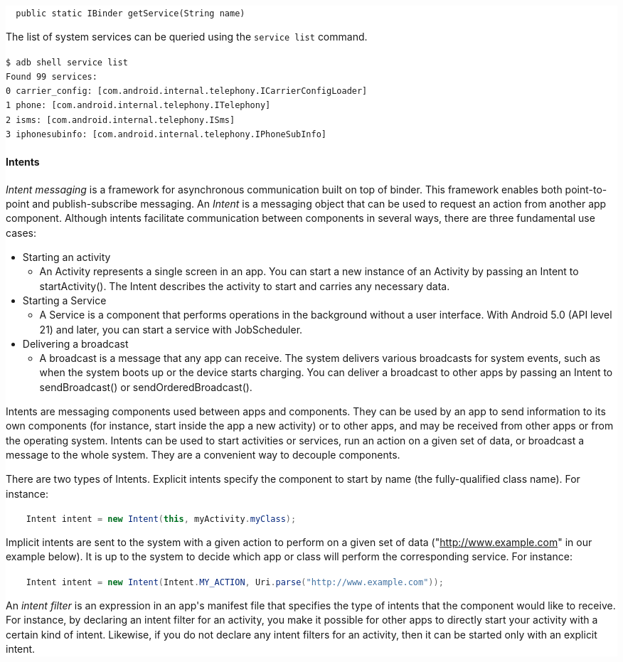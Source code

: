 ```
  public static IBinder getService(String name)
```

The list of system services can be queried using the `service list` command.


```
$ adb shell service list
Found 99 services:
0 carrier_config: [com.android.internal.telephony.ICarrierConfigLoader]
1 phone: [com.android.internal.telephony.ITelephony]
2 isms: [com.android.internal.telephony.ISms]
3 iphonesubinfo: [com.android.internal.telephony.IPhoneSubInfo]
```

#### Intents

*Intent messaging* is a framework for asynchronous communication built on top of binder. This framework enables both point-to-point and publish-subscribe messaging. An *Intent* is a messaging object that can be used to request an action from another app component. Although intents facilitate communication between components in several ways, there are three fundamental use cases:

- Starting an activity
    - An Activity represents a single screen in an app. You can start a new instance of an Activity by passing an Intent to startActivity(). The Intent describes the activity to start and carries any necessary data.
- Starting a Service
    - A Service is a component that performs operations in the background without a user interface. With Android 5.0 (API level 21) and later, you can start a service with JobScheduler.
- Delivering a broadcast
    - A broadcast is a message that any app can receive. The system delivers various broadcasts for system events, such as when the system boots up or the device starts charging. You can deliver a broadcast to other apps by passing an Intent to sendBroadcast() or sendOrderedBroadcast().

Intents are messaging components used between apps and components. They can be used by an app to send information to its own components (for instance, start inside the app a new activity) or to other apps, and may be received from other apps or from the operating system. Intents can be used to start activities or services, run an action on a given set of data, or broadcast a message to the whole system. They are a convenient way to decouple components.

There are two types of Intents. Explicit intents specify the component to start by name (the fully-qualified class name). For instance:

```Java
    Intent intent = new Intent(this, myActivity.myClass);
```

Implicit intents are sent to the system with a given action to perform on a given set of data ("http://www.example.com" in our example below). It is up to the system to decide which app or class will perform the corresponding service. For instance:

```Java
    Intent intent = new Intent(Intent.MY_ACTION, Uri.parse("http://www.example.com"));
```

An *intent filter* is an expression in an app's manifest file that specifies the type of intents that the component would like to receive. For instance, by declaring an intent filter for an activity, you make it possible for other apps to directly start your activity with a certain kind of intent. Likewise, if you do not declare any intent filters for an activity, then it can be started only with an explicit intent.
